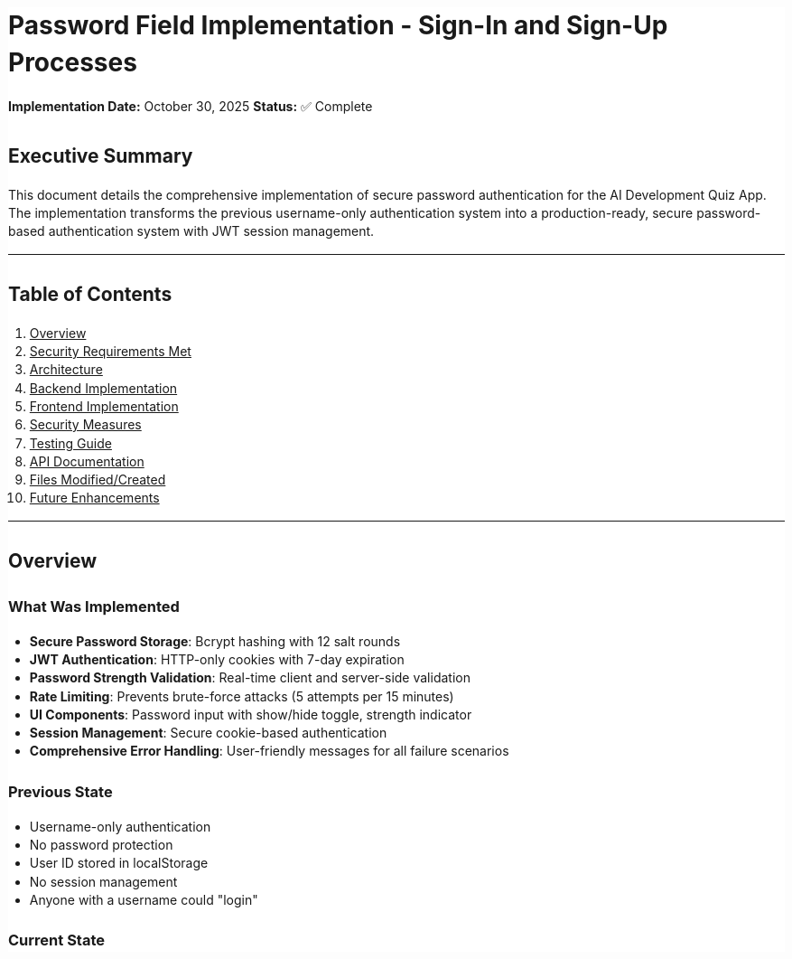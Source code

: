 # Password Field Implementation - Sign-In and Sign-Up Processes

**Implementation Date:** October 30, 2025
**Status:** ✅ Complete

## Executive Summary

This document details the comprehensive implementation of secure password authentication for the AI Development Quiz App. The implementation transforms the previous username-only authentication system into a production-ready, secure password-based authentication system with JWT session management.

---

## Table of Contents

1. [Overview](#overview)
2. [Security Requirements Met](#security-requirements-met)
3. [Architecture](#architecture)
4. [Backend Implementation](#backend-implementation)
5. [Frontend Implementation](#frontend-implementation)
6. [Security Measures](#security-measures)
7. [Testing Guide](#testing-guide)
8. [API Documentation](#api-documentation)
9. [Files Modified/Created](#files-modifiedcreated)
10. [Future Enhancements](#future-enhancements)

---

## Overview

### What Was Implemented

- **Secure Password Storage**: Bcrypt hashing with 12 salt rounds
- **JWT Authentication**: HTTP-only cookies with 7-day expiration
- **Password Strength Validation**: Real-time client and server-side validation
- **Rate Limiting**: Prevents brute-force attacks (5 attempts per 15 minutes)
- **UI Components**: Password input with show/hide toggle, strength indicator
- **Session Management**: Secure cookie-based authentication
- **Comprehensive Error Handling**: User-friendly messages for all failure scenarios

### Previous State

- Username-only authentication
- No password protection
- User ID stored in localStorage
- No session management
- Anyone with a username could "login"

### Current State
